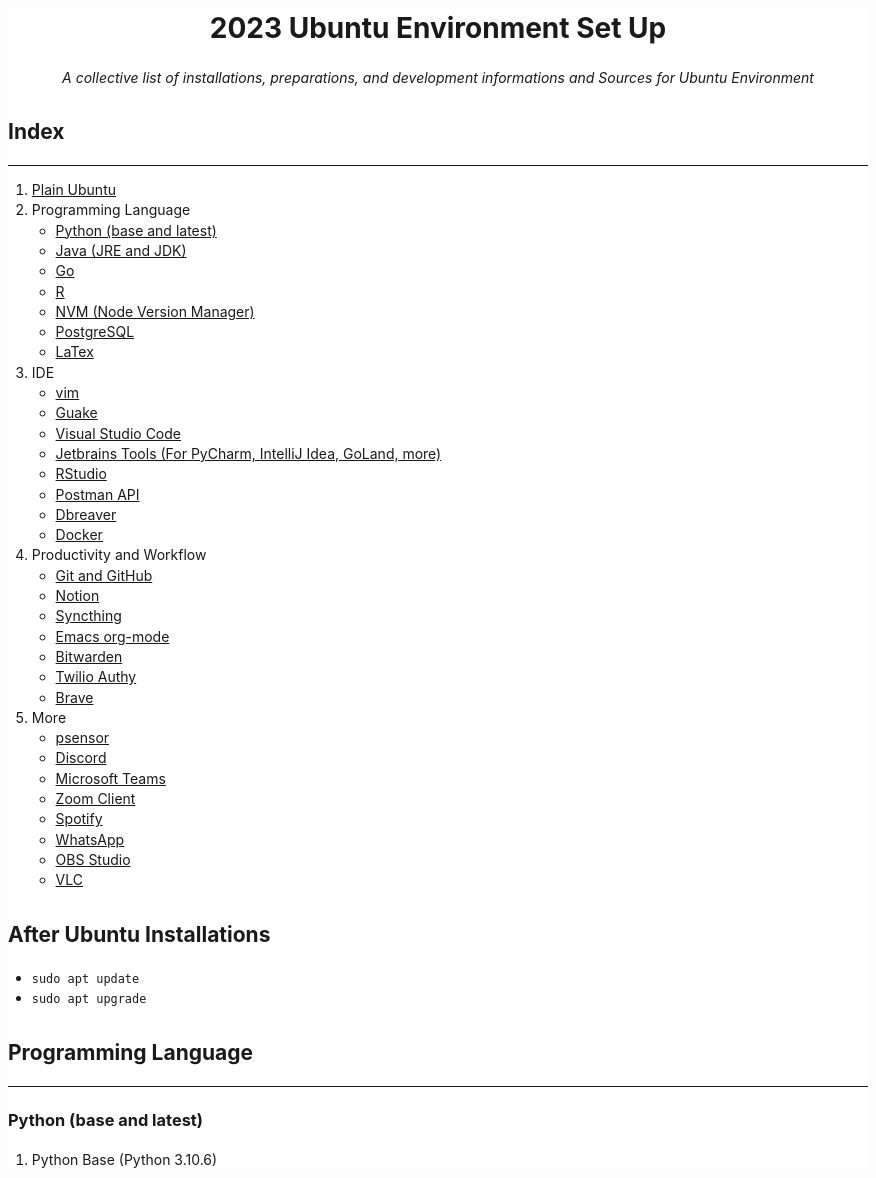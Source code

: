 <div align="center">
    <h1>2023 Ubuntu Environment Set Up</h1>
    <i>A collective list of installations, preparations, and development informations and Sources for Ubuntu Environment</i>
</div>

## Index
---
1. [Plain Ubuntu](#after-ubuntu-installations) 
2. Programming Language 
   - [Python (base and latest)](#python-base-and-latest)
   - [Java (JRE and JDK)](#java-jre-and-jdk)
   - [Go](#go)
   - [R](#r)
   - [NVM (Node Version Manager)](#node-version-manager)
   - [PostgreSQL](#postgresql)
   - [LaTex]()
3. IDE
   - [vim](#vim)
   - [Guake](#guake)
   - [Visual Studio Code](#visual-studio-code)
   - [Jetbrains Tools (For PyCharm, IntelliJ Idea, GoLand, more)](#jetbrains-toolbox-on-ubuntu-2204)
   - [RStudio](#rstudio)
   - [Postman API](#postman-api)
   - [Dbreaver](#dbreaver)
   - [Docker](#docker-on-ubuntu-2204)
4. Productivity and Workflow
   - [Git and GitHub](#git-and-github)
   - [Notion](#notion)
   - [Syncthing](#syncthing)
   - [Emacs org-mode](#emacs-org-mode)
   - [Bitwarden](#bitwarden)
   - [Twilio Authy](#twilio-authy)
   - [Brave](#brave)
5. More
   - [psensor](#psensor)
   - [Discord](#discord)
   - [Microsoft Teams](#microsoft-teams)
   - [Zoom Client](#zoom-client)
   - [Spotify](#spotify)
   - [WhatsApp](#whatsapp)
   - [OBS Studio](#obs-studio)
   - [VLC](#vlc)



## After Ubuntu Installations
   - `sudo apt update`
   - `sudo apt upgrade`

## Programming Language
---
### Python (base and latest)
1. Python Base (Python 3.10.6)
